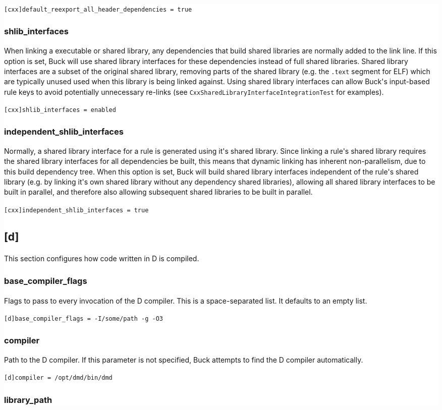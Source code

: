 ```
[cxx]default_reexport_all_header_dependencies = true
```

### shlib_interfaces

When linking a executable or shared library, any dependencies that build shared libraries are normally added to the link line. If this option is set, Buck will use shared library interfaces for these dependencies instead of full shared libraries. Shared library interfaces are a subset of the original shared library, removing parts of the shared library (e.g. the `.text` segment for ELF) which are typically unused used when this library is being linked against. Using shared library interfaces can allow Buck's input-based rule keys to avoid potentially unnecessary re-links (see `CxxSharedLibraryInterfaceIntegrationTest` for examples).

```
[cxx]shlib_interfaces = enabled
```

### independent_shlib_interfaces

Normally, a shared library interface for a rule is generated using it's shared library. Since linking a rule's shared library requires the shared library interfaces for all dependencies be built, this means that dynamic linking has inherent non-parallelism, due to this build dependency tree. When this option is set, Buck will build shared library interfaces independent of the rule's shared library (e.g. by linking it's own shared library without any dependency shared libraries), allowing all shared library interfaces to be built in parallel, and therefore also allowing subsequent shared libraries to be built in parallel.

```
[cxx]independent_shlib_interfaces = true
```

## [d]

This section configures how code written in D is compiled.

### base_compiler_flags

Flags to pass to every invocation of the D compiler. This is a space-separated list. It defaults to an empty list.

```
[d]base_compiler_flags = -I/some/path -g -O3
```

### compiler

Path to the D compiler. If this parameter is not specified, Buck attempts to find the D compiler automatically.

```
[d]compiler = /opt/dmd/bin/dmd
```

### library_path
